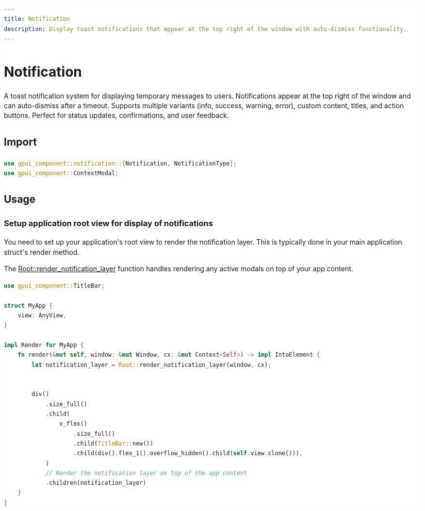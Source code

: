 ```yaml
---
title: Notification
description: Display toast notifications that appear at the top right of the window with auto-dismiss functionality.
---
```


# Notification

A toast notification system for displaying temporary messages to users. Notifications appear at the top right of the window and can auto-dismiss after a timeout. Supports multiple variants (info, success, warning, error), custom content, titles, and action buttons. Perfect for status updates, confirmations, and user feedback.

## Import

```rust
use gpui_component::notification::{Notification, NotificationType};
use gpui_component::ContextModal;
```

## Usage

### Setup application root view for display of notifications

You need to set up your application's root view to render the notification layer. This is typically done in your main application struct's render method.

The [Root::render_notification_layer](https://docs.rs/gpui-component/latest/gpui_component/struct.Root.html#method.render_notification_layer) function handles rendering any active modals on top of your app content.

```rust
use gpui_component::TitleBar;

struct MyApp {
    view: AnyView,
}

impl Render for MyApp {
    fn render(&mut self, window: &mut Window, cx: &mut Context<Self>) -> impl IntoElement {
        let notification_layer = Root::render_notification_layer(window, cx);


        div()
            .size_full()
            .child(
                v_flex()
                    .size_full()
                    .child(TitleBar::new())
                    .child(div().flex_1().overflow_hidden().child(self.view.clone())),
            )
            // Render the notification layer on top of the app content
            .children(notification_layer)
    }
}
```
